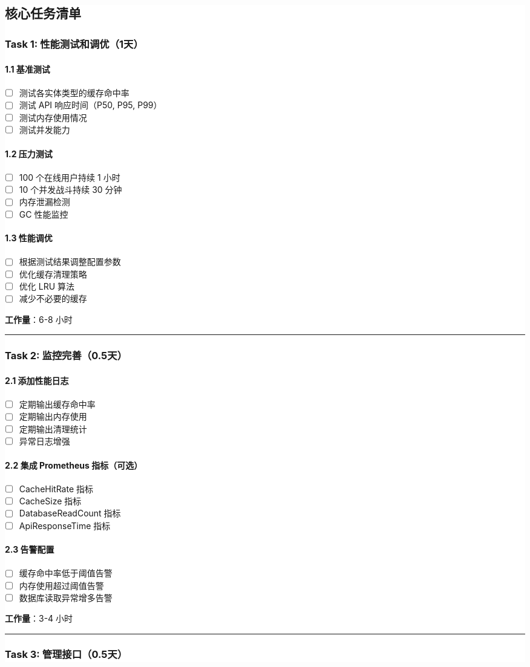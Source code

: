 
## 核心任务清单

### Task 1: 性能测试和调优（1天）

#### 1.1 基准测试
- [ ] 测试各实体类型的缓存命中率
- [ ] 测试 API 响应时间（P50, P95, P99）
- [ ] 测试内存使用情况
- [ ] 测试并发能力

#### 1.2 压力测试
- [ ] 100 个在线用户持续 1 小时
- [ ] 10 个并发战斗持续 30 分钟
- [ ] 内存泄漏检测
- [ ] GC 性能监控

#### 1.3 性能调优
- [ ] 根据测试结果调整配置参数
- [ ] 优化缓存清理策略
- [ ] 优化 LRU 算法
- [ ] 减少不必要的缓存

**工作量**：6-8 小时

---

### Task 2: 监控完善（0.5天）

#### 2.1 添加性能日志
- [ ] 定期输出缓存命中率
- [ ] 定期输出内存使用
- [ ] 定期输出清理统计
- [ ] 异常日志增强

#### 2.2 集成 Prometheus 指标（可选）
- [ ] CacheHitRate 指标
- [ ] CacheSize 指标
- [ ] DatabaseReadCount 指标
- [ ] ApiResponseTime 指标

#### 2.3 告警配置
- [ ] 缓存命中率低于阈值告警
- [ ] 内存使用超过阈值告警
- [ ] 数据库读取异常增多告警

**工作量**：3-4 小时

---

### Task 3: 管理接口（0.5天）
